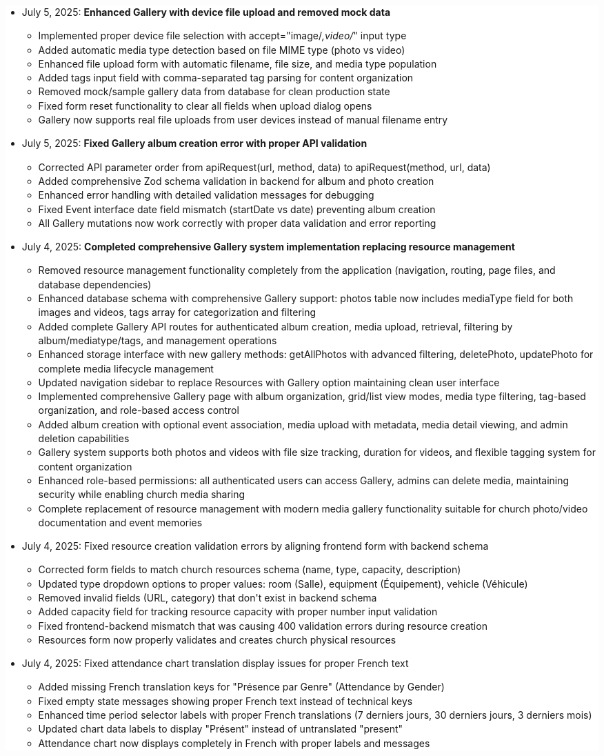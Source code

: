 - July 5, 2025: **Enhanced Gallery with device file upload and removed mock data**
  - Implemented proper device file selection with accept="image/*,video/*" input type
  - Added automatic media type detection based on file MIME type (photo vs video)
  - Enhanced file upload form with automatic filename, file size, and media type population
  - Added tags input field with comma-separated tag parsing for content organization
  - Removed mock/sample gallery data from database for clean production state
  - Fixed form reset functionality to clear all fields when upload dialog opens
  - Gallery now supports real file uploads from user devices instead of manual filename entry

- July 5, 2025: **Fixed Gallery album creation error with proper API validation**
  - Corrected API parameter order from apiRequest(url, method, data) to apiRequest(method, url, data)
  - Added comprehensive Zod schema validation in backend for album and photo creation
  - Enhanced error handling with detailed validation messages for debugging
  - Fixed Event interface date field mismatch (startDate vs date) preventing album creation
  - All Gallery mutations now work correctly with proper data validation and error reporting

- July 4, 2025: **Completed comprehensive Gallery system implementation replacing resource management**
  - Removed resource management functionality completely from the application (navigation, routing, page files, and database dependencies)
  - Enhanced database schema with comprehensive Gallery support: photos table now includes mediaType field for both images and videos, tags array for categorization and filtering
  - Added complete Gallery API routes for authenticated album creation, media upload, retrieval, filtering by album/mediatype/tags, and management operations  
  - Enhanced storage interface with new gallery methods: getAllPhotos with advanced filtering, deletePhoto, updatePhoto for complete media lifecycle management
  - Updated navigation sidebar to replace Resources with Gallery option maintaining clean user interface
  - Implemented comprehensive Gallery page with album organization, grid/list view modes, media type filtering, tag-based organization, and role-based access control
  - Added album creation with optional event association, media upload with metadata, media detail viewing, and admin deletion capabilities
  - Gallery system supports both photos and videos with file size tracking, duration for videos, and flexible tagging system for content organization
  - Enhanced role-based permissions: all authenticated users can access Gallery, admins can delete media, maintaining security while enabling church media sharing
  - Complete replacement of resource management with modern media gallery functionality suitable for church photo/video documentation and event memories

- July 4, 2025: Fixed resource creation validation errors by aligning frontend form with backend schema
  - Corrected form fields to match church resources schema (name, type, capacity, description)
  - Updated type dropdown options to proper values: room (Salle), equipment (Équipement), vehicle (Véhicule)
  - Removed invalid fields (URL, category) that don't exist in backend schema
  - Added capacity field for tracking resource capacity with proper number input validation
  - Fixed frontend-backend mismatch that was causing 400 validation errors during resource creation
  - Resources form now properly validates and creates church physical resources

- July 4, 2025: Fixed attendance chart translation display issues for proper French text
  - Added missing French translation keys for "Présence par Genre" (Attendance by Gender)
  - Fixed empty state messages showing proper French text instead of technical keys
  - Enhanced time period selector labels with proper French translations (7 derniers jours, 30 derniers jours, 3 derniers mois)
  - Updated chart data labels to display "Présent" instead of untranslated "present"
  - Attendance chart now displays completely in French with proper labels and messages
